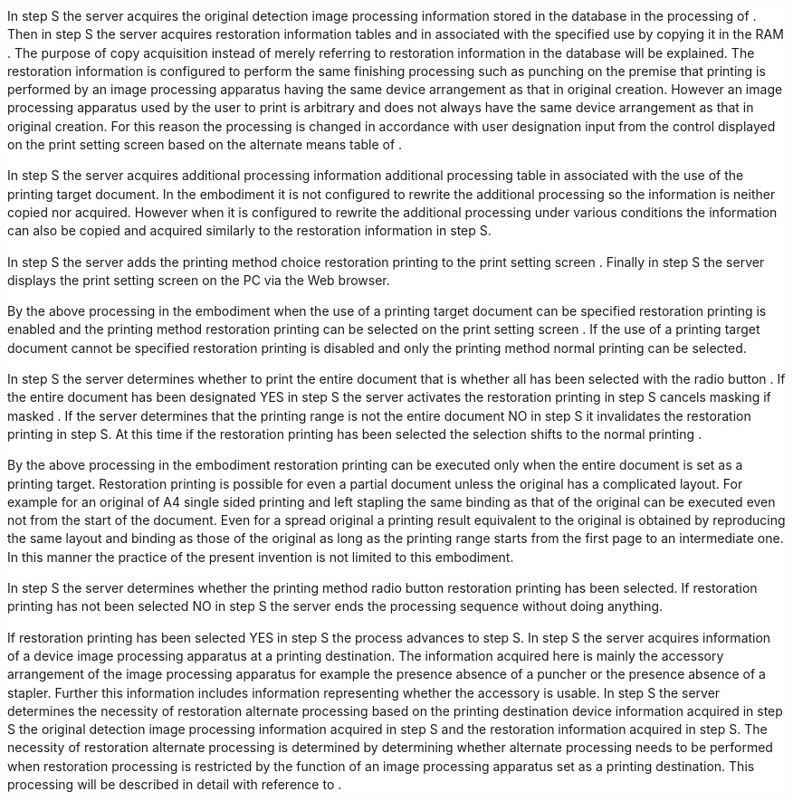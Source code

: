 In step S the server acquires the original detection image processing information stored in the database in the processing of . Then in step S the server acquires restoration information tables and in associated with the specified use by copying it in the RAM . The purpose of copy acquisition instead of merely referring to restoration information in the database will be explained. The restoration information is configured to perform the same finishing processing such as punching on the premise that printing is performed by an image processing apparatus having the same device arrangement as that in original creation. However an image processing apparatus used by the user to print is arbitrary and does not always have the same device arrangement as that in original creation. For this reason the processing is changed in accordance with user designation input from the control displayed on the print setting screen based on the alternate means table of .

In step S the server acquires additional processing information additional processing table in associated with the use of the printing target document. In the embodiment it is not configured to rewrite the additional processing so the information is neither copied nor acquired. However when it is configured to rewrite the additional processing under various conditions the information can also be copied and acquired similarly to the restoration information in step S.

In step S the server adds the printing method choice restoration printing to the print setting screen . Finally in step S the server displays the print setting screen on the PC via the Web browser.

By the above processing in the embodiment when the use of a printing target document can be specified restoration printing is enabled and the printing method restoration printing can be selected on the print setting screen . If the use of a printing target document cannot be specified restoration printing is disabled and only the printing method normal printing can be selected.

In step S the server determines whether to print the entire document that is whether all has been selected with the radio button . If the entire document has been designated YES in step S the server activates the restoration printing in step S cancels masking if masked . If the server determines that the printing range is not the entire document NO in step S it invalidates the restoration printing in step S. At this time if the restoration printing has been selected the selection shifts to the normal printing .

By the above processing in the embodiment restoration printing can be executed only when the entire document is set as a printing target. Restoration printing is possible for even a partial document unless the original has a complicated layout. For example for an original of A4 single sided printing and left stapling the same binding as that of the original can be executed even not from the start of the document. Even for a spread original a printing result equivalent to the original is obtained by reproducing the same layout and binding as those of the original as long as the printing range starts from the first page to an intermediate one. In this manner the practice of the present invention is not limited to this embodiment.

In step S the server determines whether the printing method radio button restoration printing has been selected. If restoration printing has not been selected NO in step S the server ends the processing sequence without doing anything.

If restoration printing has been selected YES in step S the process advances to step S. In step S the server acquires information of a device image processing apparatus at a printing destination. The information acquired here is mainly the accessory arrangement of the image processing apparatus for example the presence absence of a puncher or the presence absence of a stapler. Further this information includes information representing whether the accessory is usable. In step S the server determines the necessity of restoration alternate processing based on the printing destination device information acquired in step S the original detection image processing information acquired in step S and the restoration information acquired in step S. The necessity of restoration alternate processing is determined by determining whether alternate processing needs to be performed when restoration processing is restricted by the function of an image processing apparatus set as a printing destination. This processing will be described in detail with reference to .
